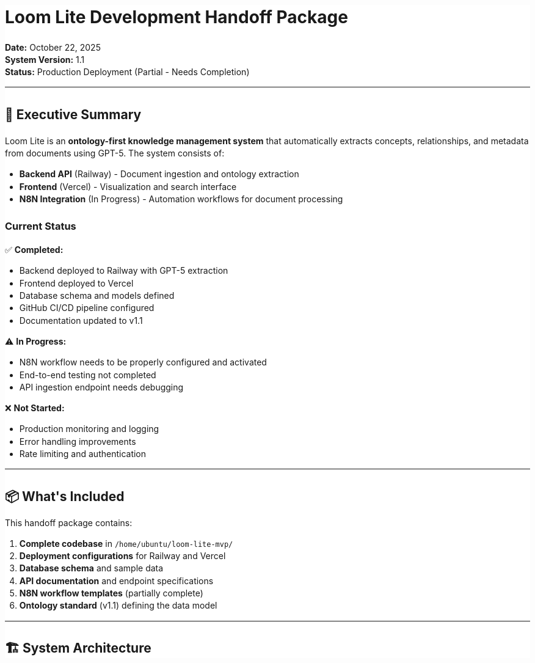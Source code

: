 # Loom Lite Development Handoff Package

**Date:** October 22, 2025  
**System Version:** 1.1  
**Status:** Production Deployment (Partial - Needs Completion)

---

## 🎯 Executive Summary

Loom Lite is an **ontology-first knowledge management system** that automatically extracts concepts, relationships, and metadata from documents using GPT-5. The system consists of:

- **Backend API** (Railway) - Document ingestion and ontology extraction
- **Frontend** (Vercel) - Visualization and search interface  
- **N8N Integration** (In Progress) - Automation workflows for document processing

### Current Status

✅ **Completed:**
- Backend deployed to Railway with GPT-5 extraction
- Frontend deployed to Vercel
- Database schema and models defined
- GitHub CI/CD pipeline configured
- Documentation updated to v1.1

⚠️ **In Progress:**
- N8N workflow needs to be properly configured and activated
- End-to-end testing not completed
- API ingestion endpoint needs debugging

❌ **Not Started:**
- Production monitoring and logging
- Error handling improvements
- Rate limiting and authentication

---

## 📦 What's Included

This handoff package contains:

1. **Complete codebase** in `/home/ubuntu/loom-lite-mvp/`
2. **Deployment configurations** for Railway and Vercel
3. **Database schema** and sample data
4. **API documentation** and endpoint specifications
5. **N8N workflow templates** (partially complete)
6. **Ontology standard** (v1.1) defining the data model

---

## 🏗️ System Architecture
